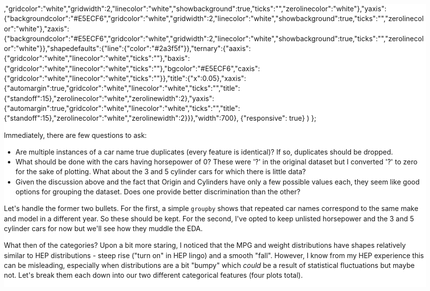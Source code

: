 ,"gridcolor":"white","gridwidth":2,"linecolor":"white","showbackground":true,"ticks":"","zerolinecolor":"white"},"yaxis":{"backgroundcolor":"#E5ECF6","gridcolor":"white","gridwidth":2,"linecolor":"white","showbackground":true,"ticks":"","zerolinecolor":"white"},"zaxis":{"backgroundcolor":"#E5ECF6","gridcolor":"white","gridwidth":2,"linecolor":"white","showbackground":true,"ticks":"","zerolinecolor":"white"}},"shapedefaults":{"line":{"color":"#2a3f5f"}},"ternary":{"aaxis":{"gridcolor":"white","linecolor":"white","ticks":""},"baxis":{"gridcolor":"white","linecolor":"white","ticks":""},"bgcolor":"#E5ECF6","caxis":{"gridcolor":"white","linecolor":"white","ticks":""}},"title":{"x":0.05},"xaxis":{"automargin":true,"gridcolor":"white","linecolor":"white","ticks":"","title":{"standoff":15},"zerolinecolor":"white","zerolinewidth":2},"yaxis":{"automargin":true,"gridcolor":"white","linecolor":"white","ticks":"","title":{"standoff":15},"zerolinecolor":"white","zerolinewidth":2}}},"width":700},                        {"responsive": true}                    )                };                            </script>        </div>

Immediately, there are few questions to ask:
- Are multiple instances of a car name true duplicates (every feature is identical)? If so, duplicates should be dropped.
- What should be done with the cars having horsepower of 0? These were '?' in the original
dataset but I converted '?' to zero for the sake of plotting. What about the 3 and 5 cylinder cars for which there is little data?
- Given the discussion above and the fact that Origin and Cylinders have only a few
possible values each, they seem like good options for grouping the dataset. Does one
provide better discrimination than the other?

Let's handle the former two bullets. For the first, a simple `groupby` shows that repeated car names
correspond to the same make and model in a different year. So these should be kept.
For the second, I've opted to keep unlisted horsepower and the 3 and 5 cylinder cars
for now but we'll see how they muddle the EDA.

What then of the categories? Upon a bit more staring, I noticed that the MPG and weight distributions have
shapes relatively similar to HEP distributions - steep rise ("turn on" in HEP lingo)
and a smooth "fall". However, I know from my HEP experience this can be misleading, especially
when distributions are a bit "bumpy" which *could* be a result
of statistical fluctuations but maybe not. Let's break them each down into our
two different categorical features (four plots total).

<div>
  <div style='display: flex; justify-content: center;'>